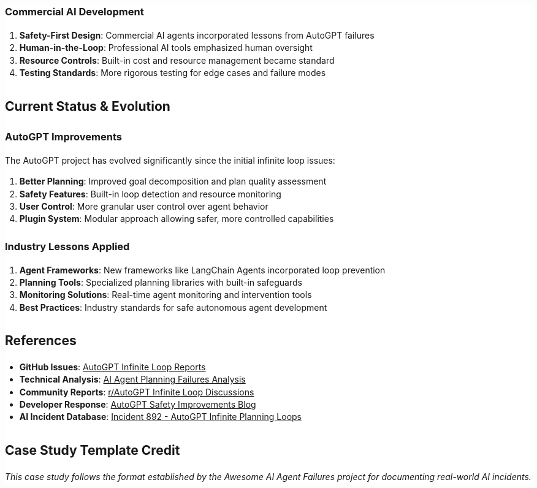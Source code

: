 ### Commercial AI Development

1. **Safety-First Design**: Commercial AI agents incorporated lessons from AutoGPT failures
2. **Human-in-the-Loop**: Professional AI tools emphasized human oversight
3. **Resource Controls**: Built-in cost and resource management became standard
4. **Testing Standards**: More rigorous testing for edge cases and failure modes

## Current Status & Evolution

### AutoGPT Improvements

The AutoGPT project has evolved significantly since the initial infinite loop issues:

1. **Better Planning**: Improved goal decomposition and plan quality assessment
2. **Safety Features**: Built-in loop detection and resource monitoring
3. **User Control**: More granular user control over agent behavior
4. **Plugin System**: Modular approach allowing safer, more controlled capabilities

### Industry Lessons Applied

1. **Agent Frameworks**: New frameworks like LangChain Agents incorporated loop prevention
2. **Planning Tools**: Specialized planning libraries with built-in safeguards
3. **Monitoring Solutions**: Real-time agent monitoring and intervention tools
4. **Best Practices**: Industry standards for safe autonomous agent development

## References

- **GitHub Issues**: [AutoGPT Infinite Loop Reports](https://github.com/Significant-Gravitas/AutoGPT/issues)
- **Technical Analysis**: [AI Agent Planning Failures Analysis](https://arxiv.org/abs/2308.12288)
- **Community Reports**: [r/AutoGPT Infinite Loop Discussions](https://www.reddit.com/r/AutoGPT/)
- **Developer Response**: [AutoGPT Safety Improvements Blog](https://news.agpt.co/safety-improvements-addressing-infinite-loops/)
- **AI Incident Database**: [Incident 892 - AutoGPT Infinite Planning Loops](https://incidentdatabase.ai/cite/892/)

## Case Study Template Credit
*This case study follows the format established by the Awesome AI Agent Failures project for documenting real-world AI incidents.*